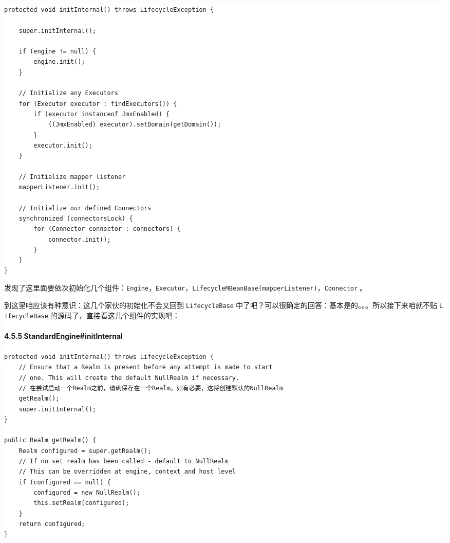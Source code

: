 ```
protected void initInternal() throws LifecycleException {

    super.initInternal();

    if (engine != null) {
        engine.init();
    }

    // Initialize any Executors
    for (Executor executor : findExecutors()) {
        if (executor instanceof JmxEnabled) {
            ((JmxEnabled) executor).setDomain(getDomain());
        }
        executor.init();
    }

    // Initialize mapper listener
    mapperListener.init();

    // Initialize our defined Connectors
    synchronized (connectorsLock) {
        for (Connector connector : connectors) {
            connector.init();
        }
    }
}
```

发现了这里面要依次初始化几个组件：`Engine`，`Executor`，`LifecycleMBeanBase(mapperListener)`，`Connector` 。

到这里咱应该有种意识：这几个家伙的初始化不会又回到 `LifecycleBase` 中了吧？可以很确定的回答：基本是的。。。所以接下来咱就不贴 `LifecycleBase` 的源码了，直接看这几个组件的实现吧：

#### 4.5.5 StandardEngine#initInternal

```
protected void initInternal() throws LifecycleException {
    // Ensure that a Realm is present before any attempt is made to start
    // one. This will create the default NullRealm if necessary.
    // 在尝试启动一个Realm之前，请确保存在一个Realm。如有必要，这将创建默认的NullRealm
    getRealm();
    super.initInternal();
}

public Realm getRealm() {
    Realm configured = super.getRealm();
    // If no set realm has been called - default to NullRealm
    // This can be overridden at engine, context and host level
    if (configured == null) {
        configured = new NullRealm();
        this.setRealm(configured);
    }
    return configured;
}
```
